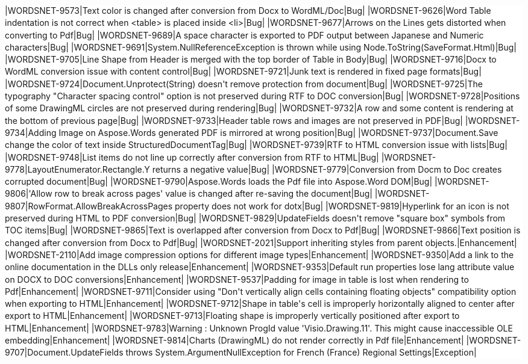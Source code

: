 |WORDSNET-9573|Text color is changed after conversion from Docx to WordML/Doc|Bug|
|WORDSNET-9626|Word Table indentation is not correct when &lt;table&gt; is placed inside &lt;li&gt;|Bug|
|WORDSNET-9677|Arrows on the Lines gets distorted when converting to Pdf|Bug|
|WORDSNET-9689|A space character is exported to PDF output between Japanese and Numeric characters|Bug|
|WORDSNET-9691|System.NullReferenceException is thrown while using Node.ToString(SaveFormat.Html)|Bug|
|WORDSNET-9705|Line Shape from Header is merged with the top border of Table in Body|Bug|
|WORDSNET-9716|Docx to WordML conversion issue with content control|Bug|
|WORDSNET-9721|Junk text is rendered in fixed page formats|Bug|
|WORDSNET-9724|Document.Unprotect(String) doesn't remove protection from document|Bug|
|WORDSNET-9725|The typography "Character spacing control" option is not preserved during RTF to DOC conversion|Bug|
|WORDSNET-9728|Positions of some DrawingML circles are not preserved during rendering|Bug|
|WORDSNET-9732|A row and some content is rendering at the bottom of previous page|Bug|
|WORDSNET-9733|Header table rows and images are not preserved in PDF|Bug|
|WORDSNET-9734|Adding Image on Aspose.Words generated PDF is mirrored at wrong position|Bug|
|WORDSNET-9737|Document.Save change the color of text inside StructuredDocumentTag|Bug|
|WORDSNET-9739|RTF to HTML conversion issue with lists|Bug|
|WORDSNET-9748|List items do not line up correctly after conversion from RTF to HTML|Bug|
|WORDSNET-9778|LayoutEnumerator.Rectangle.Y returns a negative value|Bug|
|WORDSNET-9779|Conversion from Docm to Doc creates corrupted document|Bug|
|WORDSNET-9790|Aspose.Words loads the Pdf file into Aspose.Word DOM|Bug|
|WORDSNET-9806|'Allow row to break across pages' value is changed after re-saving the document|Bug|
|WORDSNET-9807|RowFormat.AllowBreakAcrossPages property does not work for dotx|Bug|
|WORDSNET-9819|Hyperlink for an icon is not preserved during HTML to PDF conversion|Bug|
|WORDSNET-9829|UpdateFields doesn't remove "square box" symbols from TOC items|Bug|
|WORDSNET-9865|Text is overlapped after conversion from Docx to Pdf|Bug|
|WORDSNET-9866|Text position is changed after conversion from Docx to Pdf|Bug|
|WORDSNET-2021|Support inheriting styles from parent objects.|Enhancement|
|WORDSNET-2110|Add image compression options for different image types|Enhancement|
|WORDSNET-9350|Add a link to the online documentation in the DLLs only release|Enhancement|
|WORDSNET-9353|Default run properties lose lang attribute value on DOCX to DOC conversions|Enhancement|
|WORDSNET-9537|Padding for image in table is lost when rendering to Pdf|Enhancement|
|WORDSNET-9711|Consider using "Don't vertically align cells containing floating objects" compatibility option when exporting to HTML|Enhancement|
|WORDSNET-9712|Shape in table's cell is improperly horizontally aligned to center after export to HTML|Enhancement|
|WORDSNET-9713|Floating shape is improperly vertically positioned after export to HTML|Enhancement|
|WORDSNET-9783|Warning : Unknown ProgId value 'Visio.Drawing.11'. This might cause inaccessible OLE embedding|Enhancement|
|WORDSNET-9814|Charts (DrawingML) do not render correctly in Pdf file|Enhancement|
|WORDSNET-9707|Document.UpdateFields throws System.ArgumentNullException for French (France) Regional Settings|Exception|